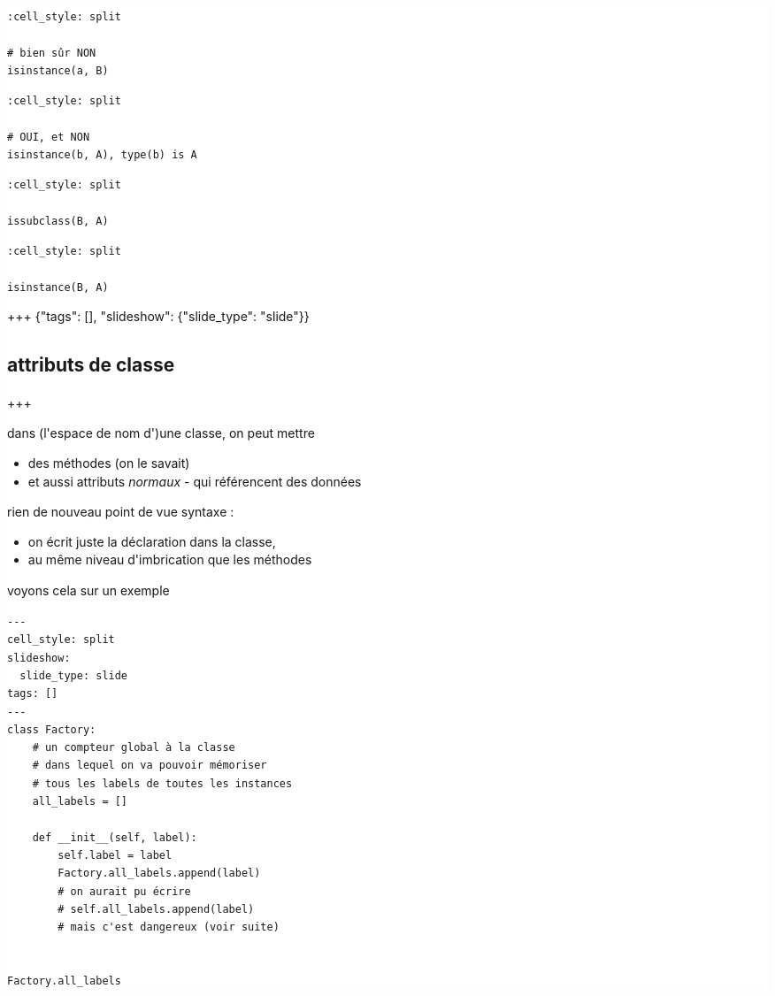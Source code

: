 ```{code-cell} ipython3
:cell_style: split

# bien sûr NON
isinstance(a, B)
```

```{code-cell} ipython3
:cell_style: split

# OUI, et NON
isinstance(b, A), type(b) is A
```

```{code-cell} ipython3
:cell_style: split

issubclass(B, A)
```

```{code-cell} ipython3
:cell_style: split

isinstance(B, A)
```

+++ {"tags": [], "slideshow": {"slide_type": "slide"}}

## attributs de classe

+++

dans (l'espace de nom d')une classe, on peut mettre 

* des méthodes (on le savait) 
* et aussi attributs *normaux* - qui référencent des données

rien de nouveau point de vue syntaxe : 

* on écrit juste la déclaration dans la classe,
* au même niveau d'imbrication que les méthodes

voyons cela sur un exemple

```{code-cell} ipython3
---
cell_style: split
slideshow:
  slide_type: slide
tags: []
---
class Factory:
    # un compteur global à la classe
    # dans lequel on va pouvoir mémoriser 
    # tous les labels de toutes les instances
    all_labels = []

    def __init__(self, label):
        self.label = label
        Factory.all_labels.append(label)
        # on aurait pu écrire
        # self.all_labels.append(label)
        # mais c'est dangereux (voir suite)


Factory.all_labels
```
